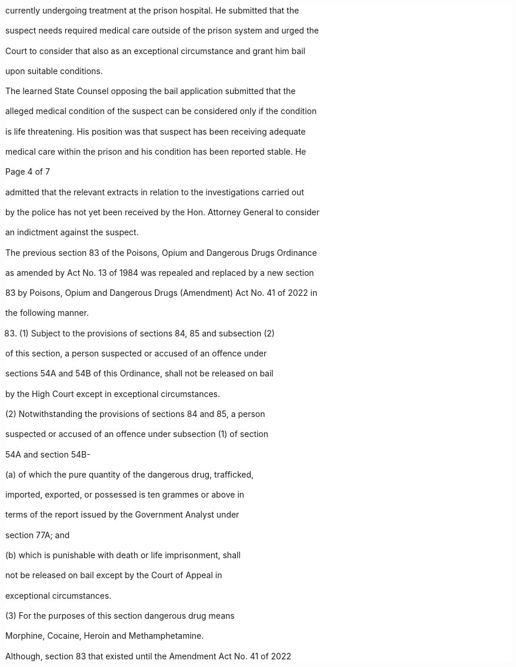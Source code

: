 currently undergoing treatment at the prison hospital. He submitted that the

suspect needs required medical care outside of the prison system and urged the

Court to consider that also as an exceptional circumstance and grant him bail

upon suitable conditions.

The learned State Counsel opposing the bail application submitted that the

alleged medical condition of the suspect can be considered only if the condition

is life threatening. His position was that suspect has been receiving adequate

medical care within the prison and his condition has been reported stable. He

Page 4 of 7

admitted that the relevant extracts in relation to the investigations carried out

by the police has not yet been received by the Hon. Attorney General to consider

an indictment against the suspect.

The previous section 83 of the Poisons, Opium and Dangerous Drugs Ordinance

as amended by Act No. 13 of 1984 was repealed and replaced by a new section

83 by Poisons, Opium and Dangerous Drugs (Amendment) Act No. 41 of 2022 in

the following manner.

83. (1) Subject to the provisions of sections 84, 85 and subsection (2)

of this section, a person suspected or accused of an offence under

sections 54A and 54B of this Ordinance, shall not be released on bail

by the High Court except in exceptional circumstances.

(2) Notwithstanding the provisions of sections 84 and 85, a person

suspected or accused of an offence under subsection (1) of section

54A and section 54B-

(a) of which the pure quantity of the dangerous drug, trafficked,

imported, exported, or possessed is ten grammes or above in

terms of the report issued by the Government Analyst under

section 77A; and

(b) which is punishable with death or life imprisonment, shall

not be released on bail except by the Court of Appeal in

exceptional circumstances.

(3) For the purposes of this section dangerous drug means

Morphine, Cocaine, Heroin and Methamphetamine.

Although, section 83 that existed until the Amendment Act No. 41 of 2022
